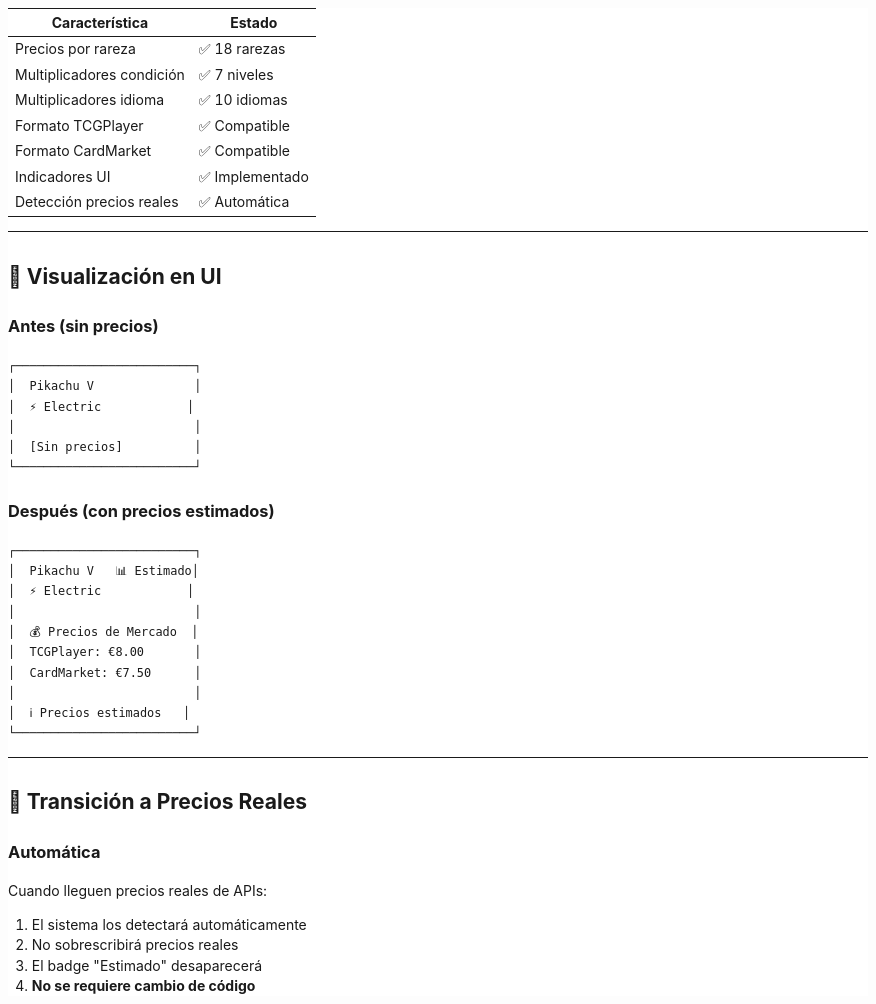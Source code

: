 | Característica | Estado |
|----------------|--------|
| Precios por rareza | ✅ 18 rarezas |
| Multiplicadores condición | ✅ 7 niveles |
| Multiplicadores idioma | ✅ 10 idiomas |
| Formato TCGPlayer | ✅ Compatible |
| Formato CardMarket | ✅ Compatible |
| Indicadores UI | ✅ Implementado |
| Detección precios reales | ✅ Automática |

---

## 🎨 Visualización en UI

### Antes (sin precios)
```
┌─────────────────────────┐
│  Pikachu V              │
│  ⚡ Electric            │
│                         │
│  [Sin precios]          │
└─────────────────────────┘
```

### Después (con precios estimados)
```
┌─────────────────────────┐
│  Pikachu V   📊 Estimado│
│  ⚡ Electric            │
│                         │
│  💰 Precios de Mercado  │
│  TCGPlayer: €8.00       │
│  CardMarket: €7.50      │
│                         │
│  ℹ️ Precios estimados   │
└─────────────────────────┘
```

---

## 🔄 Transición a Precios Reales

### Automática
Cuando lleguen precios reales de APIs:
1. El sistema los detectará automáticamente
2. No sobrescribirá precios reales
3. El badge "Estimado" desaparecerá
4. **No se requiere cambio de código**
